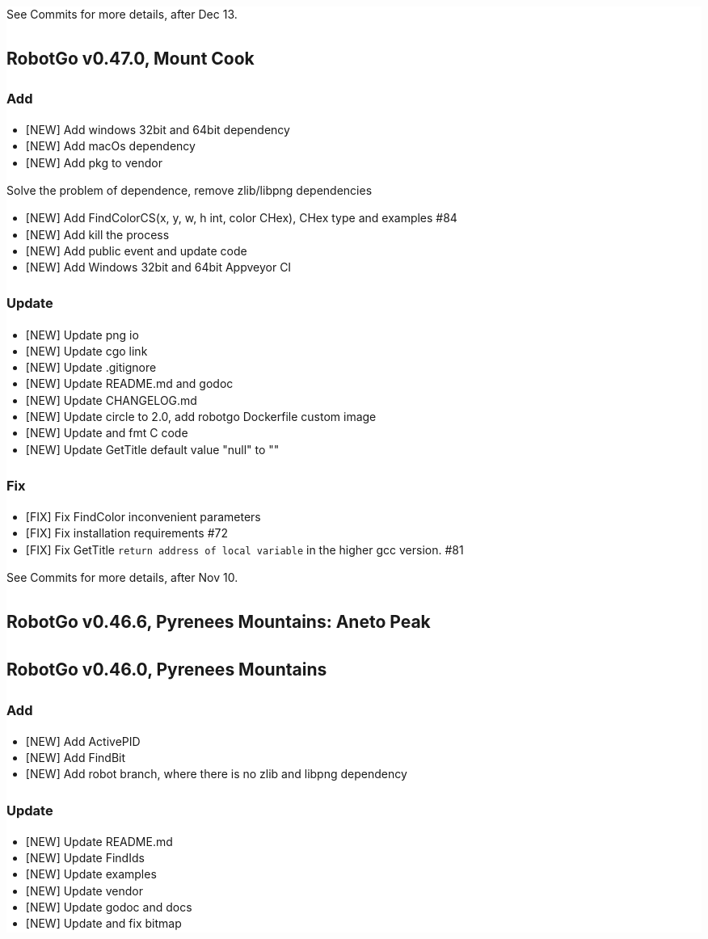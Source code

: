 See Commits for more details, after Dec 13.

## RobotGo v0.47.0, Mount Cook

### Add  

- [NEW] Add windows 32bit and 64bit dependency
- [NEW] Add macOs dependency
- [NEW] Add pkg to vendor

Solve the problem of dependence, remove zlib/libpng dependencies

- [NEW] Add FindColorCS(x, y, w, h int, color CHex), CHex type and examples #84
- [NEW] Add kill the process
- [NEW] Add public event and update code
- [NEW] Add  Windows 32bit and 64bit Appveyor CI
 

### Update
- [NEW] Update png io
- [NEW] Update cgo link
- [NEW] Update .gitignore
- [NEW] Update README.md and godoc
- [NEW] Update CHANGELOG.md
- [NEW] Update circle to 2.0, add robotgo Dockerfile custom image
- [NEW] Update and fmt C code
- [NEW] Update GetTitle default value "null" to ""


### Fix

- [FIX] Fix FindColor inconvenient parameters
- [FIX] Fix installation requirements #72
- [FIX] Fix GetTitle `return address of local variable` in the higher gcc version. #81

See Commits for more details, after Nov 10.


## RobotGo v0.46.6, Pyrenees Mountains: Aneto Peak

## RobotGo v0.46.0, Pyrenees Mountains

### Add

- [NEW] Add ActivePID
- [NEW] Add FindBit
- [NEW] Add robot branch, where there is no zlib and libpng dependency

### Update

- [NEW] Update README.md
- [NEW] Update FindIds
- [NEW] Update examples
- [NEW] Update vendor
- [NEW] Update godoc and docs
- [NEW] Update and fix bitmap
